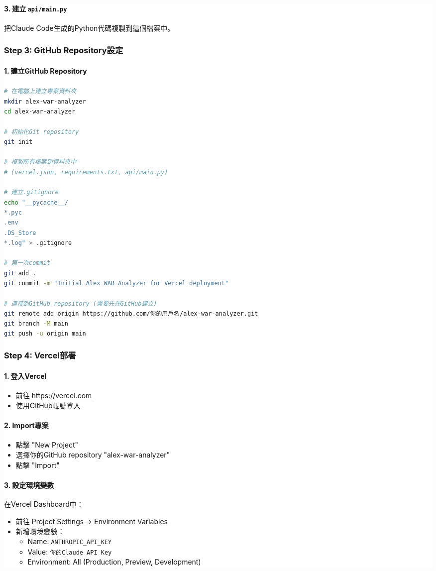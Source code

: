 #### 3. 建立 `api/main.py`
把Claude Code生成的Python代碼複製到這個檔案中。

### Step 3: GitHub Repository設定

#### 1. 建立GitHub Repository
```bash
# 在電腦上建立專案資料夾
mkdir alex-war-analyzer
cd alex-war-analyzer

# 初始化Git repository
git init

# 複製所有檔案到資料夾中
# (vercel.json, requirements.txt, api/main.py)

# 建立.gitignore
echo "__pycache__/
*.pyc
.env
.DS_Store
*.log" > .gitignore

# 第一次commit
git add .
git commit -m "Initial Alex WAR Analyzer for Vercel deployment"

# 連接到GitHub repository (需要先在GitHub建立)
git remote add origin https://github.com/你的用戶名/alex-war-analyzer.git
git branch -M main
git push -u origin main
```

### Step 4: Vercel部署

#### 1. 登入Vercel
- 前往 https://vercel.com
- 使用GitHub帳號登入

#### 2. Import專案
- 點擊 "New Project"
- 選擇你的GitHub repository "alex-war-analyzer"
- 點擊 "Import"

#### 3. 設定環境變數
在Vercel Dashboard中：
- 前往 Project Settings → Environment Variables
- 新增環境變數：
  - Name: `ANTHROPIC_API_KEY`
  - Value: `你的Claude API Key`
  - Environment: All (Production, Preview, Development)

